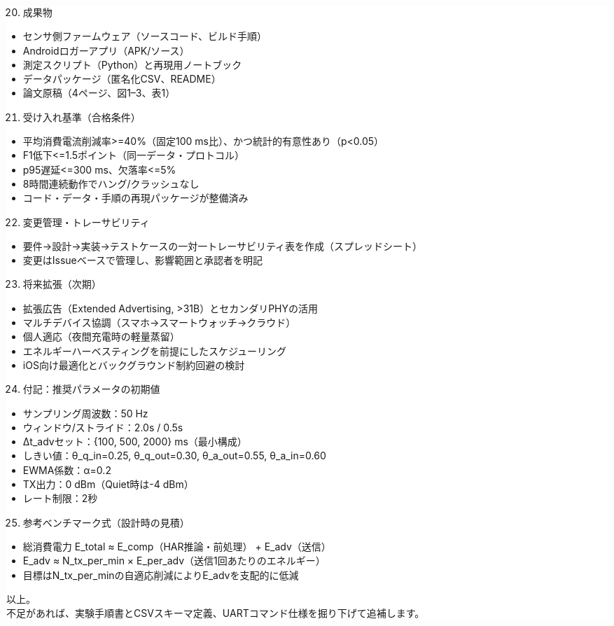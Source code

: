 20. 成果物
- センサ側ファームウェア（ソースコード、ビルド手順）
- Androidロガーアプリ（APK/ソース）
- 測定スクリプト（Python）と再現用ノートブック
- データパッケージ（匿名化CSV、README）
- 論文原稿（4ページ、図1–3、表1）

21. 受け入れ基準（合格条件）
- 平均消費電流削減率>=40%（固定100 ms比）、かつ統計的有意性あり（p<0.05）
- F1低下<=1.5ポイント（同一データ・プロトコル）
- p95遅延<=300 ms、欠落率<=5%
- 8時間連続動作でハング/クラッシュなし
- コード・データ・手順の再現パッケージが整備済み

22. 変更管理・トレーサビリティ
- 要件→設計→実装→テストケースの一対一トレーサビリティ表を作成（スプレッドシート）
- 変更はIssueベースで管理し、影響範囲と承認者を明記

23. 将来拡張（次期）
- 拡張広告（Extended Advertising, >31B）とセカンダリPHYの活用
- マルチデバイス協調（スマホ→スマートウォッチ→クラウド）
- 個人適応（夜間充電時の軽量蒸留）
- エネルギーハーベスティングを前提にしたスケジューリング
- iOS向け最適化とバックグラウンド制約回避の検討

24. 付記：推奨パラメータの初期値
- サンプリング周波数：50 Hz
- ウィンドウ/ストライド：2.0s / 0.5s
- Δt_advセット：{100, 500, 2000} ms（最小構成）
- しきい値：θ_q_in=0.25, θ_q_out=0.30, θ_a_out=0.55, θ_a_in=0.60
- EWMA係数：α=0.2
- TX出力：0 dBm（Quiet時は-4 dBm）
- レート制限：2秒

25. 参考ベンチマーク式（設計時の見積）
- 総消費電力 E_total ≈ E_comp（HAR推論・前処理） + E_adv（送信）
- E_adv ≈ N_tx_per_min × E_per_adv（送信1回あたりのエネルギー）
- 目標はN_tx_per_minの自適応削減によりE_advを支配的に低減

以上。  
不足があれば、実験手順書とCSVスキーマ定義、UARTコマンド仕様を掘り下げて追補します。